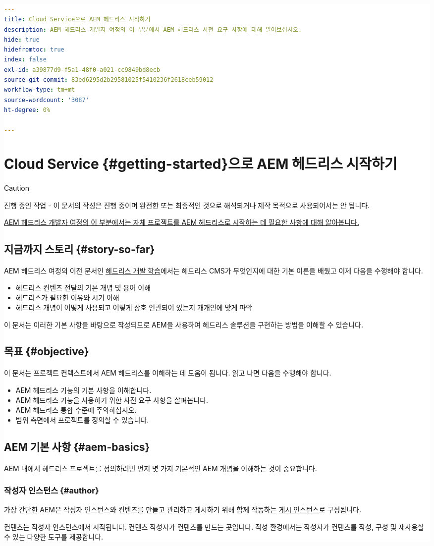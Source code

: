 ```yaml
---
title: Cloud Service으로 AEM 헤드리스 시작하기
description: AEM 헤드리스 개발자 여정의 이 부분에서 AEM 헤드리스 사전 요구 사항에 대해 알아보십시오.
hide: true
hidefromtoc: true
index: false
exl-id: a39877d9-f5a1-48f0-a021-cc9849bd8ecb
source-git-commit: 83ed6295d2b29581025f5410236f2618ceb59012
workflow-type: tm+mt
source-wordcount: '3087'
ht-degree: 0%

---
```


# Cloud Service {#getting-started}으로 AEM 헤드리스 시작하기

>[!CAUTION]
>
>진행 중인 작업 - 이 문서의 작성은 진행 중이며 완전한 또는 최종적인 것으로 해석되거나 제작 목적으로 사용되어서는 안 됩니다.

[AEM 헤드리스 개발자 여정의 이 부분에서는 자체 프로젝트를 AEM 헤드리스로 시작하는 데 필요한 사항에 대해 알아봅니다.](overview.md)

## 지금까지 스토리 {#story-so-far}

AEM 헤드리스 여정의 이전 문서인 [헤드리스 개발 학습](learn-about.md)에서는 헤드리스 CMS가 무엇인지에 대한 기본 이론을 배웠고 이제 다음을 수행해야 합니다.

* 헤드리스 컨텐츠 전달의 기본 개념 및 용어 이해
* 헤드리스가 필요한 이유와 시기 이해
* 헤드리스 개념이 어떻게 사용되고 어떻게 상호 연관되어 있는지 개개인에 맞게 파악

이 문서는 이러한 기본 사항을 바탕으로 작성되므로 AEM을 사용하여 헤드리스 솔루션을 구현하는 방법을 이해할 수 있습니다.

## 목표 {#objective}

이 문서는 프로젝트 컨텍스트에서 AEM 헤드리스를 이해하는 데 도움이 됩니다. 읽고 나면 다음을 수행해야 합니다.

* AEM 헤드리스 기능의 기본 사항을 이해합니다.
* AEM 헤드리스 기능을 사용하기 위한 사전 요구 사항을 살펴봅니다.
* AEM 헤드리스 통합 수준에 주의하십시오.
* 범위 측면에서 프로젝트를 정의할 수 있습니다.

## AEM 기본 사항 {#aem-basics}

AEM 내에서 헤드리스 프로젝트를 정의하려면 먼저 몇 가지 기본적인 AEM 개념을 이해하는 것이 중요합니다.

### 작성자 인스턴스 {#author}

가장 간단한 AEM은 작성자 인스턴스와 컨텐츠를 만들고 관리하고 게시하기 위해 함께 작동하는 [게시 인스턴스](#publish)로 구성됩니다.

컨텐츠는 작성자 인스턴스에서 시작됩니다. 컨텐츠 작성자가 컨텐츠를 만드는 곳입니다. 작성 환경에서는 작성자가 컨텐츠를 작성, 구성 및 재사용할 수 있는 다양한 도구를 제공합니다.
